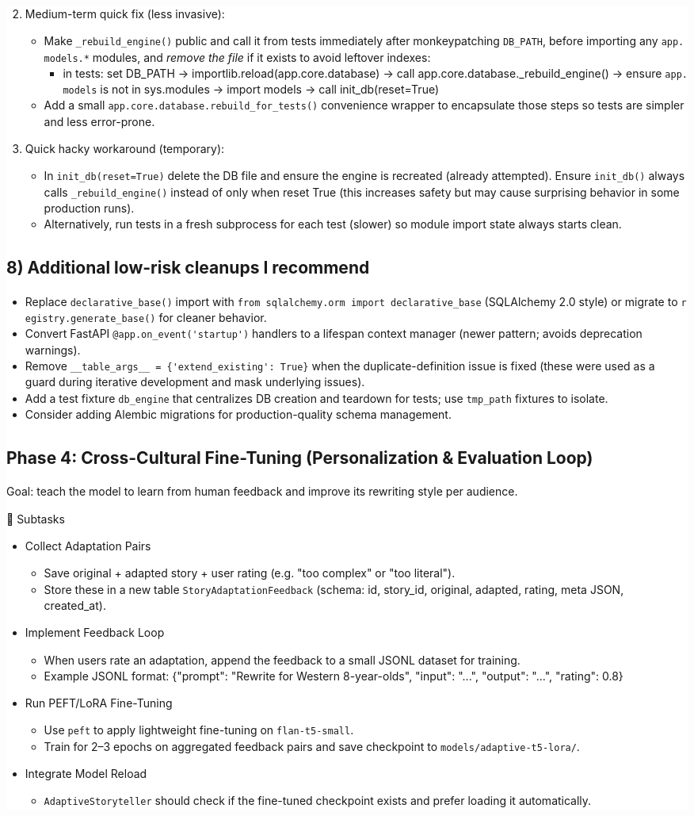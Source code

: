 2) Medium-term quick fix (less invasive):
   - Make `_rebuild_engine()` public and call it from tests immediately after monkeypatching `DB_PATH`, before importing any `app.models.*` modules, and *remove the file* if it exists to avoid leftover indexes:
     - in tests: set DB_PATH -> importlib.reload(app.core.database) -> call app.core.database._rebuild_engine() -> ensure `app.models` is not in sys.modules -> import models -> call init_db(reset=True)
   - Add a small `app.core.database.rebuild_for_tests()` convenience wrapper to encapsulate those steps so tests are simpler and less error-prone.

3) Quick hacky workaround (temporary):
   - In `init_db(reset=True)` delete the DB file and ensure the engine is recreated (already attempted). Ensure `init_db()` always calls `_rebuild_engine()` instead of only when reset True (this increases safety but may cause surprising behavior in some production runs).
   - Alternatively, run tests in a fresh subprocess for each test (slower) so module import state always starts clean.

## 8) Additional low-risk cleanups I recommend
- Replace `declarative_base()` import with `from sqlalchemy.orm import declarative_base` (SQLAlchemy 2.0 style) or migrate to `registry.generate_base()` for cleaner behavior.
- Convert FastAPI `@app.on_event('startup')` handlers to a lifespan context manager (newer pattern; avoids deprecation warnings).
- Remove `__table_args__ = {'extend_existing': True}` when the duplicate-definition issue is fixed (these were used as a guard during iterative development and mask underlying issues).
- Add a test fixture `db_engine` that centralizes DB creation and teardown for tests; use `tmp_path` fixtures to isolate.
- Consider adding Alembic migrations for production-quality schema management.


## Phase 4: Cross-Cultural Fine-Tuning (Personalization & Evaluation Loop)

Goal: teach the model to learn from human feedback and improve its rewriting style per audience.

🧩 Subtasks

- Collect Adaptation Pairs
  - Save original + adapted story + user rating (e.g. "too complex" or "too literal").
  - Store these in a new table `StoryAdaptationFeedback` (schema: id, story_id, original, adapted, rating, meta JSON, created_at).

- Implement Feedback Loop
  - When users rate an adaptation, append the feedback to a small JSONL dataset for training.
  - Example JSONL format:
    {"prompt": "Rewrite for Western 8-year-olds", "input": "...", "output": "...", "rating": 0.8}

- Run PEFT/LoRA Fine-Tuning
  - Use `peft` to apply lightweight fine-tuning on `flan-t5-small`.
  - Train for 2–3 epochs on aggregated feedback pairs and save checkpoint to `models/adaptive-t5-lora/`.

- Integrate Model Reload
  - `AdaptiveStoryteller` should check if the fine-tuned checkpoint exists and prefer loading it automatically.
